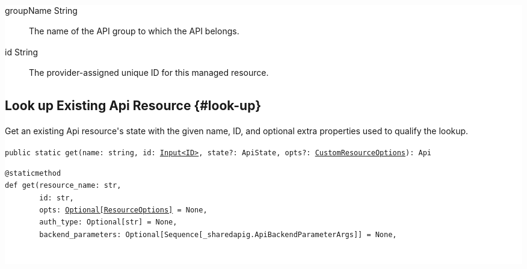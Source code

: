 <div>
<pulumi-choosable type="language" values="yaml">
<dl class="resources-properties"><dt class="property-"
            title="">
        <span id="groupname_yaml">
<a data-swiftype-name="resource-property" data-swiftype-type="text" href="#groupname_yaml" style="color: inherit; text-decoration: inherit;">group<wbr>Name</a>
</span>
        <span class="property-indicator"></span>
        <span class="property-type">String</span>
    </dt>
    <dd><p>The name of the API group to which the API belongs.</p>
</dd><dt class="property-"
            title="">
        <span id="id_yaml">
<a data-swiftype-name="resource-property" data-swiftype-type="text" href="#id_yaml" style="color: inherit; text-decoration: inherit;">id</a>
</span>
        <span class="property-indicator"></span>
        <span class="property-type">String</span>
    </dt>
    <dd><p>The provider-assigned unique ID for this managed resource.</p>
</dd></dl>
</pulumi-choosable>
</div>



## Look up Existing Api Resource {#look-up}

Get an existing Api resource's state with the given name, ID, and optional extra properties used to qualify the lookup.
<div>
<pulumi-chooser type="language" options="typescript,python,go,csharp,java,yaml"></pulumi-chooser>
</div>

<div>
<pulumi-choosable type="language" values="javascript,typescript">
<div class="highlight"><pre class="chroma"><code class="language-typescript" data-lang="typescript"><span class="k">public static </span><span class="nf">get</span><span class="p">(</span><span class="nx">name</span><span class="p">:</span> <span class="nx">string</span><span class="p">,</span> <span class="nx">id</span><span class="p">:</span> <span class="nx"><a href="/docs/reference/pkg/nodejs/pulumi/pulumi/#ID">Input&lt;ID&gt;</a></span><span class="p">,</span> <span class="nx">state</span><span class="p">?:</span> <span class="nx">ApiState</span><span class="p">,</span> <span class="nx">opts</span><span class="p">?:</span> <span class="nx"><a href="/docs/reference/pkg/nodejs/pulumi/pulumi/#CustomResourceOptions">CustomResourceOptions</a></span><span class="p">): </span><span class="nx">Api</span></code></pre></div>
</pulumi-choosable>
</div>

<div>
<pulumi-choosable type="language" values="python">
<div class="highlight"><pre class="chroma"><code class="language-python" data-lang="python"><span class=nd>@staticmethod</span>
<span class="k">def </span><span class="nf">get</span><span class="p">(</span><span class="nx">resource_name</span><span class="p">:</span> <span class="nx">str</span><span class="p">,</span>
        <span class="nx">id</span><span class="p">:</span> <span class="nx">str</span><span class="p">,</span>
        <span class="nx">opts</span><span class="p">:</span> <span class="nx"><a href="/docs/reference/pkg/python/pulumi/#pulumi.ResourceOptions">Optional[ResourceOptions]</a></span> = None<span class="p">,</span>
        <span class="nx">auth_type</span><span class="p">:</span> <span class="nx">Optional[str]</span> = None<span class="p">,</span>
        <span class="nx">backend_parameters</span><span class="p">:</span> <span class="nx">Optional[Sequence[_sharedapig.ApiBackendParameterArgs]]</span> = None<span class="p">,</span>